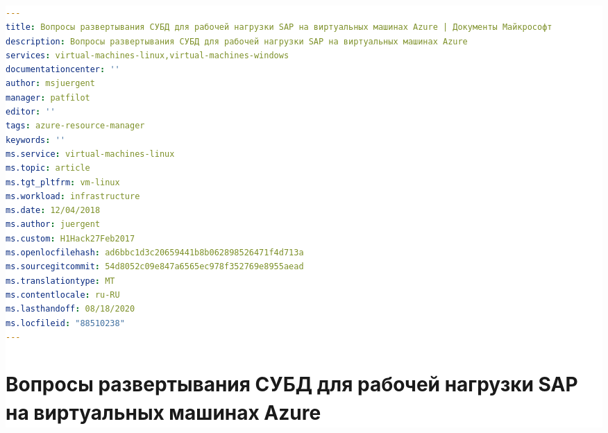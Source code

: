```yaml
---
title: Вопросы развертывания СУБД для рабочей нагрузки SAP на виртуальных машинах Azure | Документы Майкрософт
description: Вопросы развертывания СУБД для рабочей нагрузки SAP на виртуальных машинах Azure
services: virtual-machines-linux,virtual-machines-windows
documentationcenter: ''
author: msjuergent
manager: patfilot
editor: ''
tags: azure-resource-manager
keywords: ''
ms.service: virtual-machines-linux
ms.topic: article
ms.tgt_pltfrm: vm-linux
ms.workload: infrastructure
ms.date: 12/04/2018
ms.author: juergent
ms.custom: H1Hack27Feb2017
ms.openlocfilehash: ad6bbc1d3c20659441b8b062898526471f4d713a
ms.sourcegitcommit: 54d8052c09e847a6565ec978f352769e8955aead
ms.translationtype: MT
ms.contentlocale: ru-RU
ms.lasthandoff: 08/18/2020
ms.locfileid: "88510238"
---
```

# <a name="considerations-for-azure-virtual-machines-dbms-deployment-for-sap-workload"></a>Вопросы развертывания СУБД для рабочей нагрузки SAP на виртуальных машинах Azure
[1114181]:https://launchpad.support.sap.com/#/notes/1114181
[1409604]:https://launchpad.support.sap.com/#/notes/1409604
[1597355]:https://launchpad.support.sap.com/#/notes/1597355
[1928533]:https://launchpad.support.sap.com/#/notes/1928533
[1984787]:https://launchpad.support.sap.com/#/notes/1984787
[1999351]:https://launchpad.support.sap.com/#/notes/1999351
[2002167]:https://launchpad.support.sap.com/#/notes/2002167
[2015553]:https://launchpad.support.sap.com/#/notes/2015553
[2039619]:https://launchpad.support.sap.com/#/notes/2039619
[2069760]:https://launchpad.support.sap.com/#/notes/2069760
[2171857]:https://launchpad.support.sap.com/#/notes/2171857
[2178632]:https://launchpad.support.sap.com/#/notes/2178632
[2191498]:https://launchpad.support.sap.com/#/notes/2191498
[2233094]:https://launchpad.support.sap.com/#/notes/2233094
[2243692]:https://launchpad.support.sap.com/#/notes/2243692
[deployment-guide]:deployment-guide.md
[deployment-guide-3]:deployment-guide.md#b3253ee3-d63b-4d74-a49b-185e76c4088e
[planning-guide]:planning-guide.md

[Logo_Linux]:media/virtual-machines-shared-sap-shared/Linux.png
[Logo_Windows]:media/virtual-machines-shared-sap-shared/Windows.png
